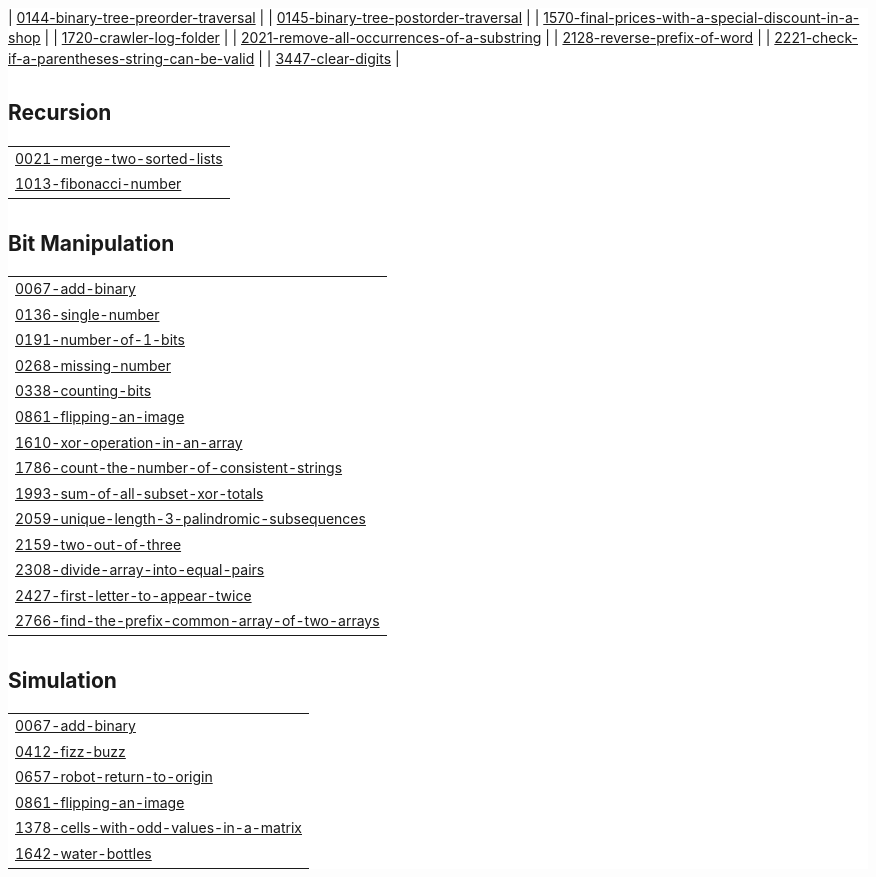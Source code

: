 | [0144-binary-tree-preorder-traversal](https://github.com/AdrianYuu/Leetcode-Solution/tree/master/0144-binary-tree-preorder-traversal) |
| [0145-binary-tree-postorder-traversal](https://github.com/AdrianYuu/Leetcode-Solution/tree/master/0145-binary-tree-postorder-traversal) |
| [1570-final-prices-with-a-special-discount-in-a-shop](https://github.com/AdrianYuu/Leetcode-Solution/tree/master/1570-final-prices-with-a-special-discount-in-a-shop) |
| [1720-crawler-log-folder](https://github.com/AdrianYuu/Leetcode-Solution/tree/master/1720-crawler-log-folder) |
| [2021-remove-all-occurrences-of-a-substring](https://github.com/AdrianYuu/leetcode-solutions/tree/master/2021-remove-all-occurrences-of-a-substring) |
| [2128-reverse-prefix-of-word](https://github.com/AdrianYuu/Leetcode-Solution/tree/master/2128-reverse-prefix-of-word) |
| [2221-check-if-a-parentheses-string-can-be-valid](https://github.com/AdrianYuu/Leetcode-Solution/tree/master/2221-check-if-a-parentheses-string-can-be-valid) |
| [3447-clear-digits](https://github.com/AdrianYuu/Leetcode-Solution/tree/master/3447-clear-digits) |
## Recursion
|  |
| ------- |
| [0021-merge-two-sorted-lists](https://github.com/AdrianYuu/Leetcode-Solution/tree/master/0021-merge-two-sorted-lists) |
| [1013-fibonacci-number](https://github.com/AdrianYuu/Leetcode-Solution/tree/master/1013-fibonacci-number) |
## Bit Manipulation
|  |
| ------- |
| [0067-add-binary](https://github.com/AdrianYuu/Leetcode-Solution/tree/master/0067-add-binary) |
| [0136-single-number](https://github.com/AdrianYuu/Leetcode-Solution/tree/master/0136-single-number) |
| [0191-number-of-1-bits](https://github.com/AdrianYuu/Leetcode-Solution/tree/master/0191-number-of-1-bits) |
| [0268-missing-number](https://github.com/AdrianYuu/Leetcode-Solution/tree/master/0268-missing-number) |
| [0338-counting-bits](https://github.com/AdrianYuu/Leetcode-Solution/tree/master/0338-counting-bits) |
| [0861-flipping-an-image](https://github.com/AdrianYuu/Leetcode-Solution/tree/master/0861-flipping-an-image) |
| [1610-xor-operation-in-an-array](https://github.com/AdrianYuu/Leetcode-Solution/tree/master/1610-xor-operation-in-an-array) |
| [1786-count-the-number-of-consistent-strings](https://github.com/AdrianYuu/Leetcode-Solution/tree/master/1786-count-the-number-of-consistent-strings) |
| [1993-sum-of-all-subset-xor-totals](https://github.com/AdrianYuu/Leetcode-Solution/tree/master/1993-sum-of-all-subset-xor-totals) |
| [2059-unique-length-3-palindromic-subsequences](https://github.com/AdrianYuu/Leetcode-Solution/tree/master/2059-unique-length-3-palindromic-subsequences) |
| [2159-two-out-of-three](https://github.com/AdrianYuu/Leetcode-Solution/tree/master/2159-two-out-of-three) |
| [2308-divide-array-into-equal-pairs](https://github.com/AdrianYuu/leetcode-solutions/tree/master/2308-divide-array-into-equal-pairs) |
| [2427-first-letter-to-appear-twice](https://github.com/AdrianYuu/Leetcode-Solution/tree/master/2427-first-letter-to-appear-twice) |
| [2766-find-the-prefix-common-array-of-two-arrays](https://github.com/AdrianYuu/leetcode-solutions/tree/master/2766-find-the-prefix-common-array-of-two-arrays) |
## Simulation
|  |
| ------- |
| [0067-add-binary](https://github.com/AdrianYuu/Leetcode-Solution/tree/master/0067-add-binary) |
| [0412-fizz-buzz](https://github.com/AdrianYuu/Leetcode-Solution/tree/master/0412-fizz-buzz) |
| [0657-robot-return-to-origin](https://github.com/AdrianYuu/Leetcode-Solution/tree/master/0657-robot-return-to-origin) |
| [0861-flipping-an-image](https://github.com/AdrianYuu/Leetcode-Solution/tree/master/0861-flipping-an-image) |
| [1378-cells-with-odd-values-in-a-matrix](https://github.com/AdrianYuu/Leetcode-Solution/tree/master/1378-cells-with-odd-values-in-a-matrix) |
| [1642-water-bottles](https://github.com/AdrianYuu/leetcode-solutions/tree/master/1642-water-bottles) |
